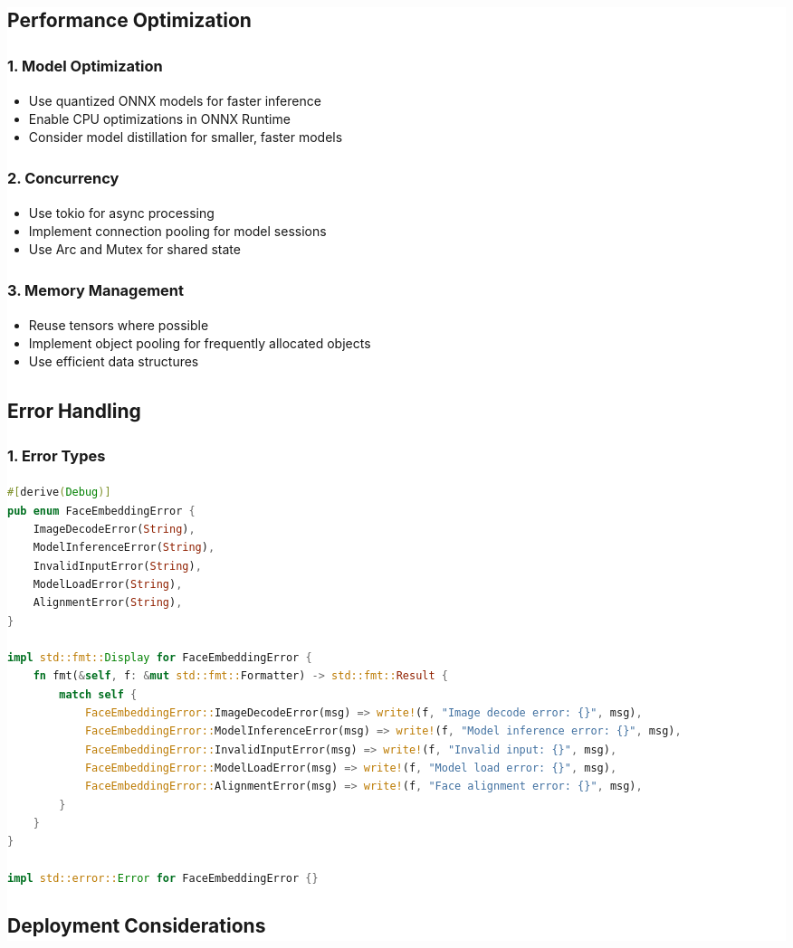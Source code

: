 ## Performance Optimization

### 1. Model Optimization

- Use quantized ONNX models for faster inference
- Enable CPU optimizations in ONNX Runtime
- Consider model distillation for smaller, faster models

### 2. Concurrency

- Use tokio for async processing
- Implement connection pooling for model sessions
- Use Arc and Mutex for shared state

### 3. Memory Management

- Reuse tensors where possible
- Implement object pooling for frequently allocated objects
- Use efficient data structures

## Error Handling

### 1. Error Types

```rust
#[derive(Debug)]
pub enum FaceEmbeddingError {
    ImageDecodeError(String),
    ModelInferenceError(String),
    InvalidInputError(String),
    ModelLoadError(String),
    AlignmentError(String),
}

impl std::fmt::Display for FaceEmbeddingError {
    fn fmt(&self, f: &mut std::fmt::Formatter) -> std::fmt::Result {
        match self {
            FaceEmbeddingError::ImageDecodeError(msg) => write!(f, "Image decode error: {}", msg),
            FaceEmbeddingError::ModelInferenceError(msg) => write!(f, "Model inference error: {}", msg),
            FaceEmbeddingError::InvalidInputError(msg) => write!(f, "Invalid input: {}", msg),
            FaceEmbeddingError::ModelLoadError(msg) => write!(f, "Model load error: {}", msg),
            FaceEmbeddingError::AlignmentError(msg) => write!(f, "Face alignment error: {}", msg),
        }
    }
}

impl std::error::Error for FaceEmbeddingError {}
```

## Deployment Considerations
